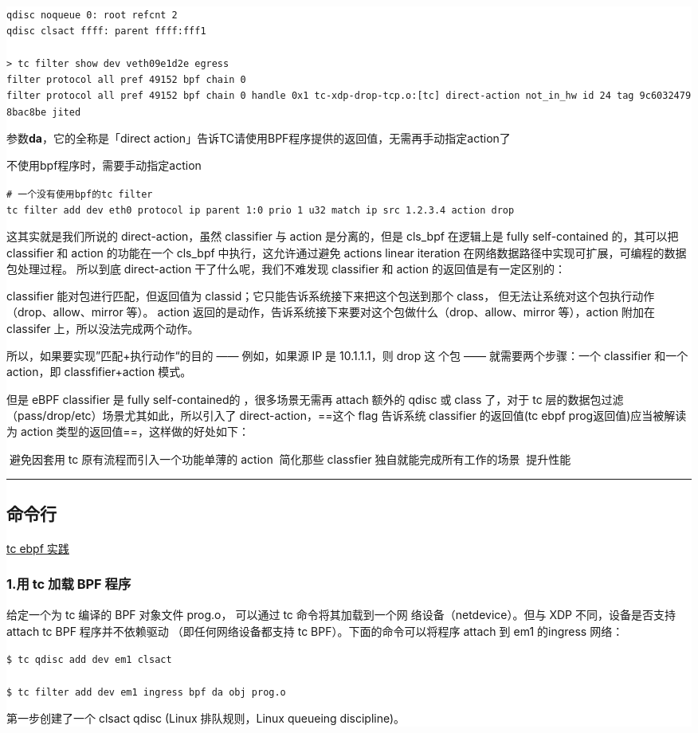 ```shell
qdisc noqueue 0: root refcnt 2
qdisc clsact ffff: parent ffff:fff1

> tc filter show dev veth09e1d2e egress
filter protocol all pref 49152 bpf chain 0
filter protocol all pref 49152 bpf chain 0 handle 0x1 tc-xdp-drop-tcp.o:[tc] direct-action not_in_hw id 24 tag 9c60324798bac8be jited
```

参数**da**，它的全称是「direct action」告诉TC请使用BPF程序提供的返回值，无需再手动指定action了

不使用bpf程序时，需要手动指定action

```shell
# 一个没有使用bpf的tc filter
tc filter add dev eth0 protocol ip parent 1:0 prio 1 u32 match ip src 1.2.3.4 action drop
```

这其实就是我们所说的 direct-action，虽然 classifier 与 action 是分离的，但是 cls_bpf 在逻辑上是 fully self-contained 的，其可以把 classifier 和 action 的功能在一个 cls_bpf 中执行，这允许通过避免 actions linear iteration 在网络数据路径中实现可扩展，可编程的数据包处理过程。
所以到底 direct-action 干了什么呢，我们不难发现 classifier 和 action 的返回值是有一定区别的：

classifier 能对包进行匹配，但返回值为 classid；它只能告诉系统接下来把这个包送到那个 class， 但无法让系统对这个包执行动作（drop、allow、mirror 等）。
action 返回的是动作，告诉系统接下来要对这个包做什么（drop、allow、mirror 等），action 附加在 classifer 上，所以没法完成两个动作。

所以，如果要实现”匹配+执行动作“的目的 —— 例如，如果源 IP 是 10.1.1.1，则 drop 这 个包 —— 就需要两个步骤：一个 classifier 和一个 action，即 classfifier+action 模式。

但是 eBPF classifier 是 fully self-contained的 ，很多场景无需再 attach 额外的 qdisc 或 class 了，对于 tc 层的数据包过滤（pass/drop/etc）场景尤其如此，所以引入了 direct-action，==这个 flag 告诉系统 classifier 的返回值(tc ebpf prog返回值)应当被解读为 action 类型的返回值==，这样做的好处如下：

​	避免因套用 tc 原有流程而引入一个功能单薄的 action
​	简化那些 classfier 独自就能完成所有工作的场景
​	提升性能



------

## 命令行

[tc ebpf 实践](https://blog.csdn.net/u013743253/article/details/120707979)

### 1.用 tc 加载 BPF 程序

给定一个为 tc 编译的 BPF 对象文件 prog.o， 可以通过 tc 命令将其加载到一个网 络设备（netdevice）。但与 XDP 不同，设备是否支持 attach tc BPF 程序并不依赖驱动 （即任何网络设备都支持 tc BPF）。下面的命令可以将程序 attach 到 em1 的ingress 网络：

```shell
$ tc qdisc add dev em1 clsact

$ tc filter add dev em1 ingress bpf da obj prog.o
```

第一步创建了一个 clsact qdisc (Linux 排队规则，Linux queueing discipline)。
